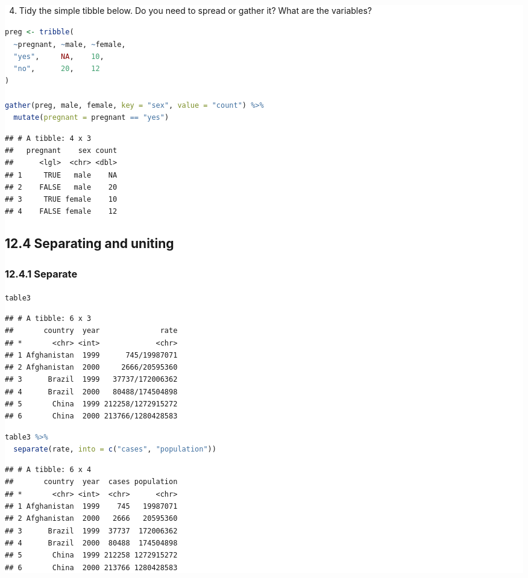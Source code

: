 4. Tidy the simple tibble below. Do you need to spread or gather it? What are the variables?


```r
preg <- tribble(
  ~pregnant, ~male, ~female,
  "yes",     NA,    10,
  "no",      20,    12
)

gather(preg, male, female, key = "sex", value = "count") %>%
  mutate(pregnant = pregnant == "yes")
```

```
## # A tibble: 4 x 3
##   pregnant    sex count
##      <lgl>  <chr> <dbl>
## 1     TRUE   male    NA
## 2    FALSE   male    20
## 3     TRUE female    10
## 4    FALSE female    12
```

## 12.4 Separating and uniting

### 12.4.1 Separate


```r
table3
```

```
## # A tibble: 6 x 3
##       country  year              rate
## *       <chr> <int>             <chr>
## 1 Afghanistan  1999      745/19987071
## 2 Afghanistan  2000     2666/20595360
## 3      Brazil  1999   37737/172006362
## 4      Brazil  2000   80488/174504898
## 5       China  1999 212258/1272915272
## 6       China  2000 213766/1280428583
```

```r
table3 %>% 
  separate(rate, into = c("cases", "population"))
```

```
## # A tibble: 6 x 4
##       country  year  cases population
## *       <chr> <int>  <chr>      <chr>
## 1 Afghanistan  1999    745   19987071
## 2 Afghanistan  2000   2666   20595360
## 3      Brazil  1999  37737  172006362
## 4      Brazil  2000  80488  174504898
## 5       China  1999 212258 1272915272
## 6       China  2000 213766 1280428583
```
